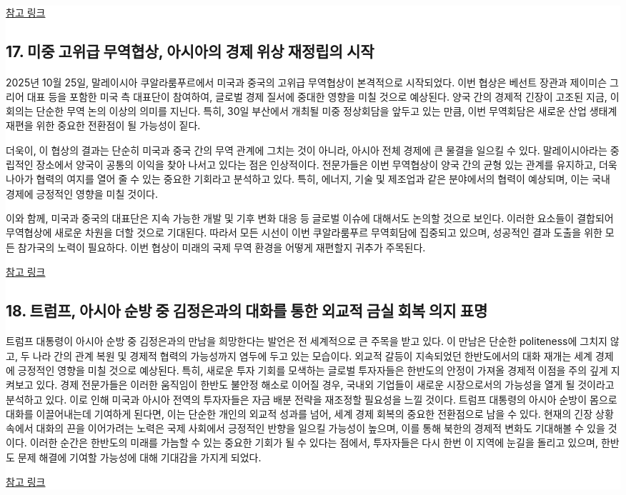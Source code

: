 [참고 링크](https://www.yna.co.kr/view/AKR20251025030400001?section=politics/all&site=topnews02)

## 17. 미중 고위급 무역협상, 아시아의 경제 위상 재정립의 시작

2025년 10월 25일, 말레이시아 쿠알라룸푸르에서 미국과 중국의 고위급 무역협상이 본격적으로 시작되었다. 이번 협상은 베선트 장관과 제이미슨 그리어 대표 등을 포함한 미국 측 대표단이 참여하여, 글로벌 경제 질서에 중대한 영향을 미칠 것으로 예상된다. 양국 간의 경제적 긴장이 고조된 지금, 이 회의는 단순한 무역 논의 이상의 의미를 지닌다. 특히, 30일 부산에서 개최될 미중 정상회담을 앞두고 있는 만큼, 이번 무역회담은 새로운 산업 생태계 재편을 위한 중요한 전환점이 될 가능성이 짙다.

더욱이, 이 협상의 결과는 단순히 미국과 중국 간의 무역 관계에 그치는 것이 아니라, 아시아 전체 경제에 큰 물결을 일으킬 수 있다. 말레이시아라는 중립적인 장소에서 양국이 공통의 이익을 찾아 나서고 있다는 점은 인상적이다. 전문가들은 이번 무역협상이 양국 간의 균형 있는 관계를 유지하고, 더욱 나아가 협력의 여지를 열어 줄 수 있는 중요한 기회라고 분석하고 있다. 특히, 에너지, 기술 및 제조업과 같은 분야에서의 협력이 예상되며, 이는 국내 경제에 긍정적인 영향을 미칠 것이다.

이와 함께, 미국과 중국의 대표단은 지속 가능한 개발 및 기후 변화 대응 등 글로벌 이슈에 대해서도 논의할 것으로 보인다. 이러한 요소들이 결합되어 무역협상에 새로운 차원을 더할 것으로 기대된다. 따라서 모든 시선이 이번 쿠알라룸푸르 무역회담에 집중되고 있으며, 성공적인 결과 도출을 위한 모든 참가국의 노력이 필요하다. 이번 협상이 미래의 국제 무역 환경을 어떻게 재편할지 귀추가 주목된다.

[참고 링크](https://www.yna.co.kr/view/AKR20251025027152009?section=international/all&site=topnews02)

## 18. 트럼프, 아시아 순방 중 김정은과의 대화를 통한 외교적 금실 회복 의지 표명

트럼프 대통령이 아시아 순방 중 김정은과의 만남을 희망한다는 발언은 전 세계적으로 큰 주목을 받고 있다. 이 만남은 단순한 politeness에 그치지 않고, 두 나라 간의 관계 복원 및 경제적 협력의 가능성까지 염두에 두고 있는 모습이다. 외교적 갈등이 지속되었던 한반도에서의 대화 재개는 세계 경제에 긍정적인 영향을 미칠 것으로 예상된다. 특히, 새로운 투자 기회를 모색하는 글로벌 투자자들은 한반도의 안정이 가져올 경제적 이점을 주의 깊게 지켜보고 있다. 경제 전문가들은 이러한 움직임이 한반도 불안정 해소로 이어질 경우, 국내외 기업들이 새로운 시장으로서의 가능성을 열게 될 것이라고 분석하고 있다. 이로 인해 미국과 아시아 전역의 투자자들은 자금 배분 전략을 재조정할 필요성을 느낄 것이다. 트럼프 대통령의 아시아 순방이 몸으로 대화를 이끌어내는데 기여하게 된다면, 이는 단순한 개인의 외교적 성과를 넘어, 세계 경제 회복의 중요한 전환점으로 남을 수 있다. 현재의 긴장 상황 속에서 대화의 끈을 이어가려는 노력은 국제 사회에서 긍정적인 반향을 일으킬 가능성이 높으며, 이를 통해 북한의 경제적 변화도 기대해볼 수 있을 것이다. 이러한 순간은 한반도의 미래를 가늠할 수 있는 중요한 기회가 될 수 있다는 점에서, 투자자들은 다시 한번 이 지역에 눈길을 돌리고 있으며, 한반도 문제 해결에 기여할 가능성에 대해 기대감을 가지게 되었다.

[참고 링크](https://www.yna.co.kr/view/AKR20251025027052009?section=international/all&site=topnews01)
